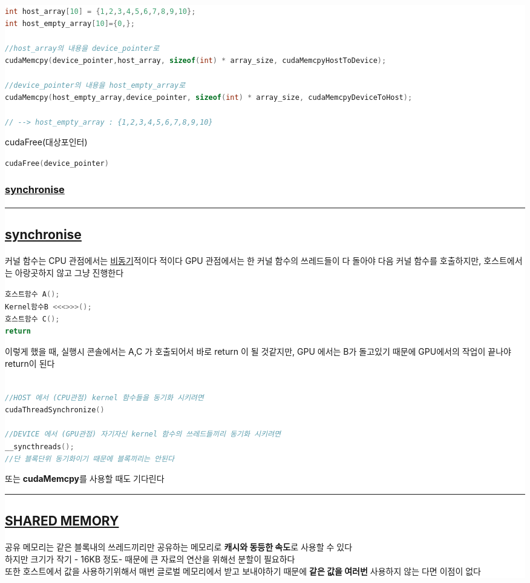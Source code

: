 ```C++
int host_array[10] = {1,2,3,4,5,6,7,8,9,10};
int host_empty_array[10]={0,};

//host_array의 내용을 device_pointer로 
cudaMemcpy(device_pointer,host_array, sizeof(int) * array_size, cudaMemcpyHostToDevice);

//device_pointer의 내용을 host_empty_array로 
cudaMemcpy(host_empty_array,device_pointer, sizeof(int) * array_size, cudaMemcpyDeviceToHost);

// --> host_empty_array : {1,2,3,4,5,6,7,8,9,10}

```

cudaFree(대상포인터)

```C++
cudaFree(device_pointer)
```

### [synchronise](#sync)

---

## [synchronise](#TOP)<a name ="sync"></a>
커널 함수는 CPU 관점에서는 [비동기](https://stackoverflow.com/questions/8473617/are-cuda-kernel-calls-synchronous-or-asynchronous)적이다 
적이다 
GPU 관점에서는 한 커널 함수의 쓰레드들이 다 돌아야 다음 커널 함수를 호출하지만, 호스트에서는 아랑곳하지 않고 그냥 진행한다

```C++
호스트함수 A();
Kernel함수B <<<>>>();
호스트함수 C();
return 
```

이렇게 했을 때, 실행시 콘솔에서는 A,C 가 호출되어서 바로 return 이 될 것같지만, GPU 에서는 B가 돌고있기 때문에 GPU에서의 작업이 끝나야 return이 된다

```C++

//HOST 에서 (CPU관점) kernel 함수들을 동기화 시키려면
cudaThreadSynchronize()

//DEVICE 에서 (GPU관점) 자기자신 kernel 함수의 쓰레드들끼리 동기화 시키려면
__syncthreads();
//단 블록단위 동기화이기 때문에 블록끼리는 안된다

```

또는 **cudaMemcpy**를 사용할 때도 기다린다

---

## [SHARED MEMORY](#TOP)<a name = "shared"></a>
공유 메모리는 같은 블록내의 쓰레드끼리만 공유하는 메모리로 **캐시와 동등한 속도**로 사용할 수 있다  
하지만 크기가 작기 - 16KB 정도- 때문에 큰 자료의 연산을 위해선 분할이 필요하다  
또한 호스트에서 값을 사용하기위해서 매번 글로벌 메모리에서 받고 보내야하기 때문에
**같은 값을 여러번** 사용하지 않는 다면 이점이 없다

